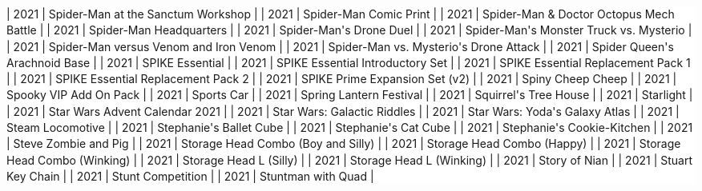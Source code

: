 | 2021 | Spider-Man at the Sanctum Workshop |
| 2021 | Spider-Man Comic Print |
| 2021 | Spider-Man & Doctor Octopus Mech Battle |
| 2021 | Spider-Man Headquarters |
| 2021 | Spider-Man's Drone Duel |
| 2021 | Spider-Man's Monster Truck vs. Mysterio |
| 2021 | Spider-Man versus Venom and Iron Venom |
| 2021 | Spider-Man vs. Mysterio's Drone Attack |
| 2021 | Spider Queen's Arachnoid Base |
| 2021 | SPIKE Essential |
| 2021 | SPIKE Essential Introductory Set |
| 2021 | SPIKE Essential Replacement Pack 1 |
| 2021 | SPIKE Essential Replacement Pack 2 |
| 2021 | SPIKE Prime Expansion Set (v2) |
| 2021 | Spiny Cheep Cheep |
| 2021 | Spooky VIP Add On Pack |
| 2021 | Sports Car |
| 2021 | Spring Lantern Festival |
| 2021 | Squirrel's Tree House |
| 2021 | Starlight |
| 2021 | Star Wars Advent Calendar 2021 |
| 2021 | Star Wars: Galactic Riddles |
| 2021 | Star Wars: Yoda's Galaxy Atlas |
| 2021 | Steam Locomotive |
| 2021 | Stephanie's Ballet Cube |
| 2021 | Stephanie's Cat Cube |
| 2021 | Stephanie's Cookie-Kitchen |
| 2021 | Steve Zombie and Pig |
| 2021 | Storage Head Combo (Boy and Silly) |
| 2021 | Storage Head Combo (Happy) |
| 2021 | Storage Head Combo (Winking) |
| 2021 | Storage Head L (Silly) |
| 2021 | Storage Head L (Winking) |
| 2021 | Story of Nian |
| 2021 | Stuart Key Chain |
| 2021 | Stunt Competition |
| 2021 | Stuntman with Quad |